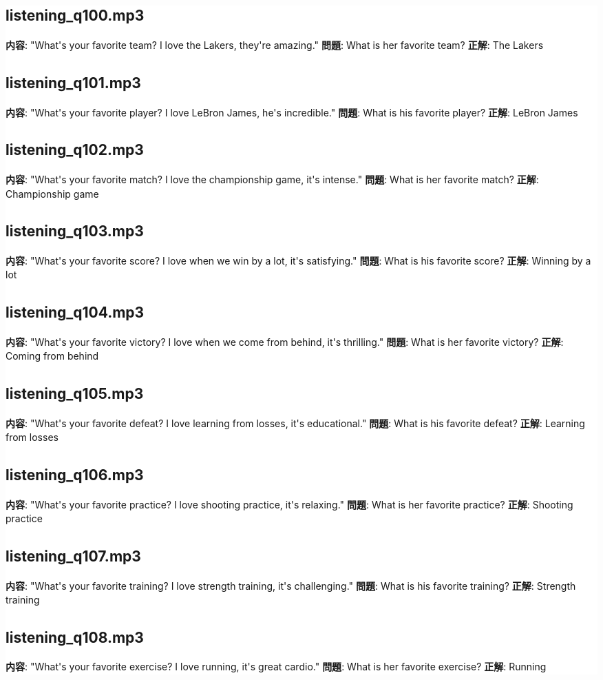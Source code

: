 ## listening_q100.mp3
**内容**: "What's your favorite team? I love the Lakers, they're amazing."
**問題**: What is her favorite team?
**正解**: The Lakers

## listening_q101.mp3
**内容**: "What's your favorite player? I love LeBron James, he's incredible."
**問題**: What is his favorite player?
**正解**: LeBron James

## listening_q102.mp3
**内容**: "What's your favorite match? I love the championship game, it's intense."
**問題**: What is her favorite match?
**正解**: Championship game

## listening_q103.mp3
**内容**: "What's your favorite score? I love when we win by a lot, it's satisfying."
**問題**: What is his favorite score?
**正解**: Winning by a lot

## listening_q104.mp3
**内容**: "What's your favorite victory? I love when we come from behind, it's thrilling."
**問題**: What is her favorite victory?
**正解**: Coming from behind

## listening_q105.mp3
**内容**: "What's your favorite defeat? I love learning from losses, it's educational."
**問題**: What is his favorite defeat?
**正解**: Learning from losses

## listening_q106.mp3
**内容**: "What's your favorite practice? I love shooting practice, it's relaxing."
**問題**: What is her favorite practice?
**正解**: Shooting practice

## listening_q107.mp3
**内容**: "What's your favorite training? I love strength training, it's challenging."
**問題**: What is his favorite training?
**正解**: Strength training

## listening_q108.mp3
**内容**: "What's your favorite exercise? I love running, it's great cardio."
**問題**: What is her favorite exercise?
**正解**: Running
